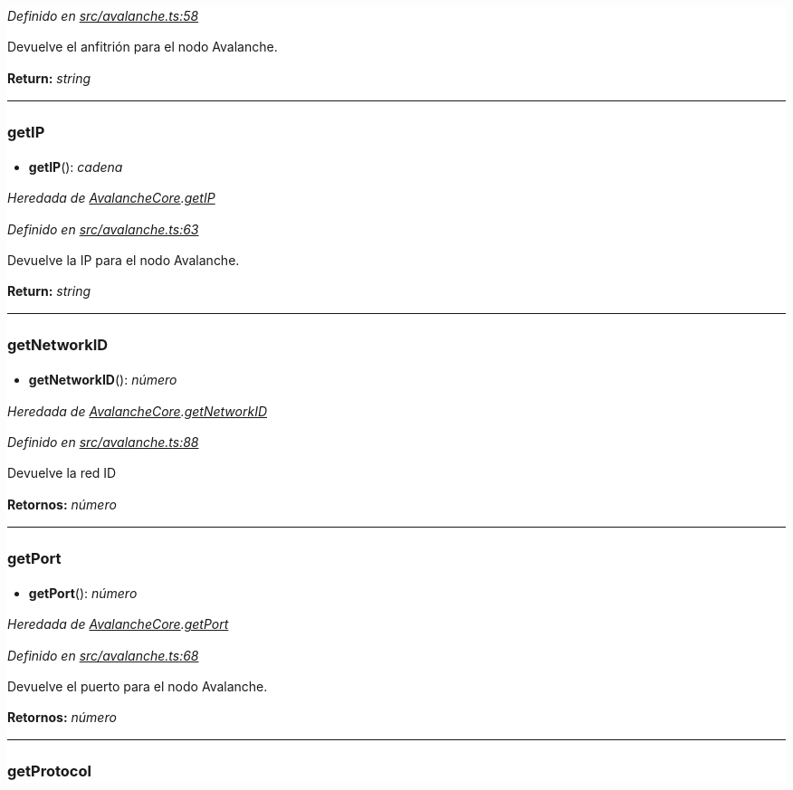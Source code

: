 *Definido en [src/avalanche.ts:58](https://github.com/ava-labs/avalanchejs/blob/ae78dee/src/avalanche.ts#L58)*

Devuelve el anfitrión para el nodo Avalanche.

**Return:** *string*

___

### getIP

- **getIP**(): *cadena*

*Heredada de [AvalancheCore](avalanchecore.avalanchecore-1.md).[getIP](avalanchecore.avalanchecore-1.md#getip)*

*Definido en [src/avalanche.ts:63](https://github.com/ava-labs/avalanchejs/blob/ae78dee/src/avalanche.ts#L63)*

Devuelve la IP para el nodo Avalanche.

**Return:** *string*

___

### getNetworkID

- **getNetworkID**(): *número*

*Heredada de [AvalancheCore](avalanchecore.avalanchecore-1.md).[getNetworkID](avalanchecore.avalanchecore-1.md#getnetworkid)*

*Definido en [src/avalanche.ts:88](https://github.com/ava-labs/avalanchejs/blob/ae78dee/src/avalanche.ts#L88)*

Devuelve la red ID

**Retornos:** *número*

___

### getPort

- **getPort**(): *número*

*Heredada de [AvalancheCore](avalanchecore.avalanchecore-1.md).[getPort](avalanchecore.avalanchecore-1.md#getport)*

*Definido en [src/avalanche.ts:68](https://github.com/ava-labs/avalanchejs/blob/ae78dee/src/avalanche.ts#L68)*

Devuelve el puerto para el nodo Avalanche.

**Retornos:** *número*

___

### getProtocol

